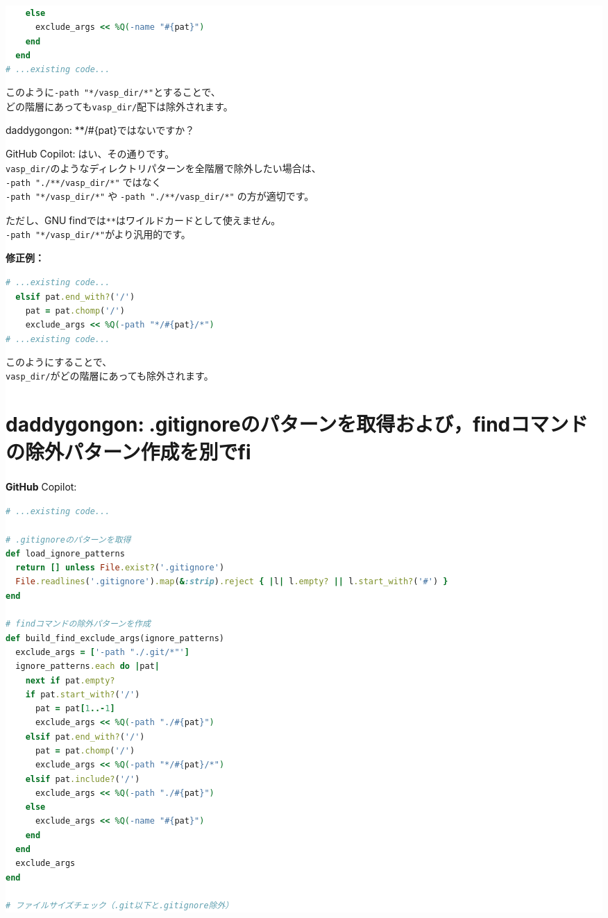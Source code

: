 ````ruby
    else
      exclude_args << %Q(-name "#{pat}")
    end
  end
# ...existing code...
````

このように`-path "*/vasp_dir/*"`とすることで、  
どの階層にあっても`vasp_dir/`配下は除外されます。

daddygongon: **/#{pat}ではないですか？

GitHub Copilot: はい、その通りです。  
`vasp_dir/`のようなディレクトリパターンを全階層で除外したい場合は、  
`-path "./**/vasp_dir/*"` ではなく  
`-path "*/vasp_dir/*"` や `-path "./**/vasp_dir/*"` の方が適切です。

ただし、GNU findでは`**`はワイルドカードとして使えません。  
`-path "*/vasp_dir/*"`がより汎用的です。

**修正例：**

````ruby
# ...existing code...
  elsif pat.end_with?('/')
    pat = pat.chomp('/')
    exclude_args << %Q(-path "*/#{pat}/*")
# ...existing code...
````

このようにすることで、  
`vasp_dir/`がどの階層にあっても除外されます。

# daddygongon: .gitignoreのパターンを取得および，findコマンドの除外パターン作成を別でfi

**GitHub** Copilot: 
````ruby
# ...existing code...

# .gitignoreのパターンを取得
def load_ignore_patterns
  return [] unless File.exist?('.gitignore')
  File.readlines('.gitignore').map(&:strip).reject { |l| l.empty? || l.start_with?('#') }
end

# findコマンドの除外パターンを作成
def build_find_exclude_args(ignore_patterns)
  exclude_args = ['-path "./.git/*"']
  ignore_patterns.each do |pat|
    next if pat.empty?
    if pat.start_with?('/')
      pat = pat[1..-1]
      exclude_args << %Q(-path "./#{pat}")
    elsif pat.end_with?('/')
      pat = pat.chomp('/')
      exclude_args << %Q(-path "*/#{pat}/*")
    elsif pat.include?('/')
      exclude_args << %Q(-path "./#{pat}")
    else
      exclude_args << %Q(-name "#{pat}")
    end
  end
  exclude_args
end

# ファイルサイズチェック（.git以下と.gitignore除外）
````